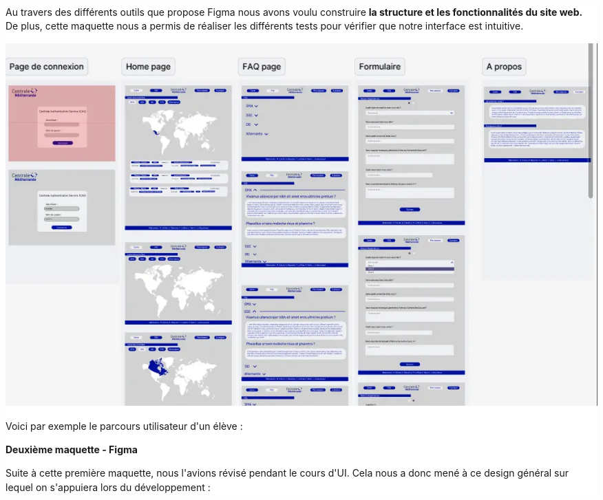 Au travers des différents outils que propose Figma nous avons voulu construire <strong>la structure et les fonctionnalités du site web.</strong> De plus, cette maquette nous a permis de réaliser les différents tests pour vérifier que notre interface est intuitive.

<img src="figma.webp">

Voici par exemple le parcours utilisateur d'un élève :

<video width="1280" height="720" controls>
  <source src="presentation_figma.mp4" type="video/mp4">
</video>

**Deuxième maquette - Figma**

Suite à cette première maquette, nous l'avions révisé pendant le cours d'UI. Cela nous a donc mené à ce design général sur lequel on s'appuiera lors du développement : 
